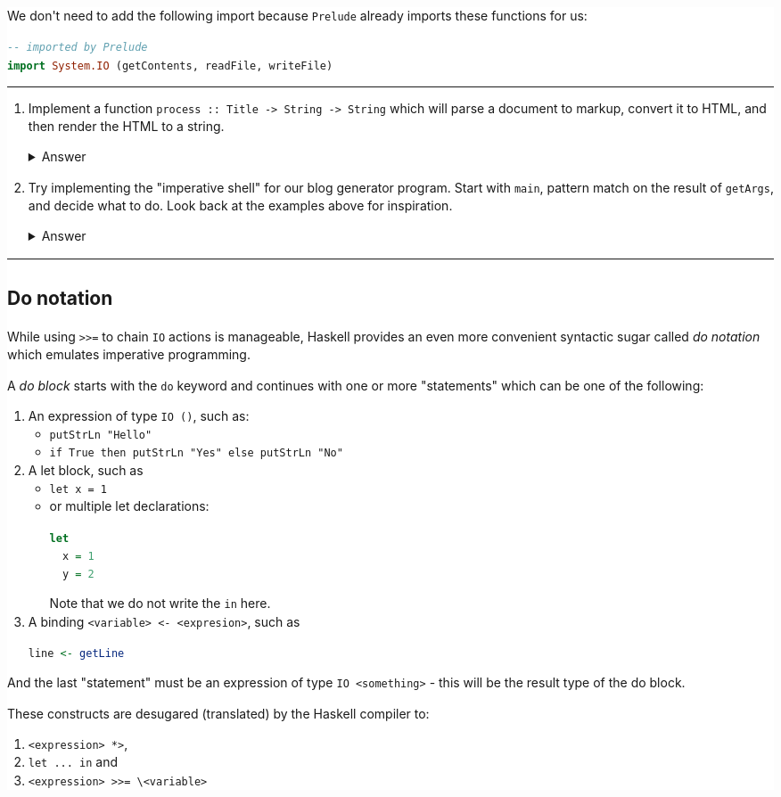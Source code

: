 We don't need to add the following import because `Prelude` already imports
these functions for us:

```hs
-- imported by Prelude
import System.IO (getContents, readFile, writeFile)
```


---

1. Implement a function `process :: Title -> String -> String` which will parse
a document to markup, convert it to HTML, and then render the HTML to a string.

   <details><summary>Answer</summary></details>

2. Try implementing the "imperative shell" for our blog generator program.
Start with `main`, pattern match on the result of `getArgs`, and decide what to
do. Look back at the examples above for inspiration.

   <details><summary>Answer</summary></details>

---

## Do notation

While using `>>=` to chain `IO` actions is manageable, Haskell provides
an even more convenient syntactic sugar called *do notation*
which emulates imperative programming.

A *do block* starts with the `do` keyword and continues with one or more
"statements" which can be one of the following:

1. An expression of type `IO ()`, such as:
   - `putStrLn "Hello"`
   - `if True then putStrLn "Yes" else putStrLn "No"`
2. A let block, such as
   - `let x = 1`
   - or multiple let declarations:
     ```hs
     let
       x = 1
       y = 2
     ```
     Note that we do not write the `in` here.
3. A binding `<variable> <- <expresion>`, such as
   ```hs
   line <- getLine
   ```

And the last "statement" must be an expression of type `IO <something>` -
this will be the result type of the do block.

These constructs are desugared (translated) by the Haskell compiler to:

1. `<expression> *>`,
2. `let ... in` and
3. `<expression> >>= \<variable>`
